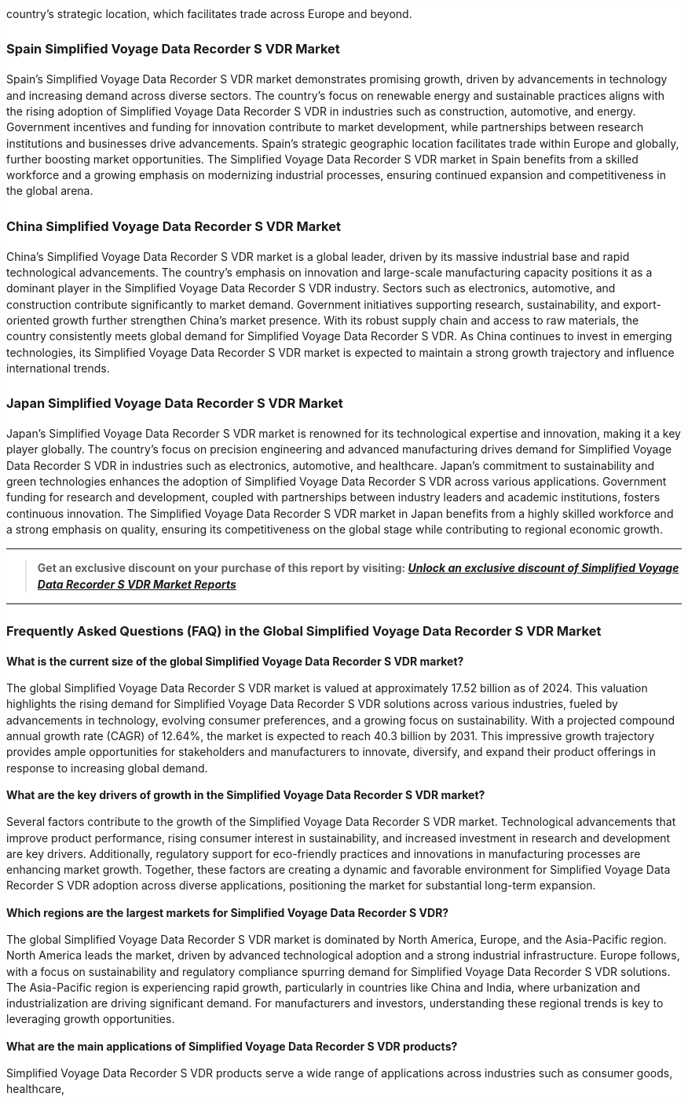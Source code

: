 country&rsquo;s strategic location, which facilitates trade across Europe and beyond.</p><h3>Spain Simplified Voyage Data Recorder S VDR Market</h3><p>Spain&rsquo;s Simplified Voyage Data Recorder S VDR market demonstrates promising growth, driven by advancements in technology and increasing demand across diverse sectors. The country&rsquo;s focus on renewable energy and sustainable practices aligns with the rising adoption of Simplified Voyage Data Recorder S VDR in industries such as construction, automotive, and energy. Government incentives and funding for innovation contribute to market development, while partnerships between research institutions and businesses drive advancements. Spain&rsquo;s strategic geographic location facilitates trade within Europe and globally, further boosting market opportunities. The Simplified Voyage Data Recorder S VDR market in Spain benefits from a skilled workforce and a growing emphasis on modernizing industrial processes, ensuring continued expansion and competitiveness in the global arena.</p><h3>China Simplified Voyage Data Recorder S VDR Market</h3><p>China&rsquo;s Simplified Voyage Data Recorder S VDR market is a global leader, driven by its massive industrial base and rapid technological advancements. The country&rsquo;s emphasis on innovation and large-scale manufacturing capacity positions it as a dominant player in the Simplified Voyage Data Recorder S VDR industry. Sectors such as electronics, automotive, and construction contribute significantly to market demand. Government initiatives supporting research, sustainability, and export-oriented growth further strengthen China&rsquo;s market presence. With its robust supply chain and access to raw materials, the country consistently meets global demand for Simplified Voyage Data Recorder S VDR. As China continues to invest in emerging technologies, its Simplified Voyage Data Recorder S VDR market is expected to maintain a strong growth trajectory and influence international trends.</p><h3>Japan Simplified Voyage Data Recorder S VDR Market</h3><p>Japan&rsquo;s Simplified Voyage Data Recorder S VDR market is renowned for its technological expertise and innovation, making it a key player globally. The country&rsquo;s focus on precision engineering and advanced manufacturing drives demand for Simplified Voyage Data Recorder S VDR in industries such as electronics, automotive, and healthcare. Japan&rsquo;s commitment to sustainability and green technologies enhances the adoption of Simplified Voyage Data Recorder S VDR across various applications. Government funding for research and development, coupled with partnerships between industry leaders and academic institutions, fosters continuous innovation. The Simplified Voyage Data Recorder S VDR market in Japan benefits from a highly skilled workforce and a strong emphasis on quality, ensuring its competitiveness on the global stage while contributing to regional economic growth.</p><hr /><blockquote><p><strong>Get an exclusive discount on your purchase of this report by visiting: <em><a href="://marketresearchpulse.com/ask-for-discount/72023?utm_source=Github&amp;utm_medium=0114">Unlock an exclusive discount of Simplified Voyage Data Recorder S VDR Market Reports</a></em>&nbsp;</strong></p></blockquote><hr /><h3>Frequently Asked Questions (FAQ) in the Global Simplified Voyage Data Recorder S VDR Market</h3><p><strong>What is the current size of the global Simplified Voyage Data Recorder S VDR market?</strong></p><p>The global Simplified Voyage Data Recorder S VDR market is valued at approximately 17.52 billion as of 2024. This valuation highlights the rising demand for Simplified Voyage Data Recorder S VDR solutions across various industries, fueled by advancements in technology, evolving consumer preferences, and a growing focus on sustainability. With a projected compound annual growth rate (CAGR) of 12.64%, the market is expected to reach 40.3 billion by 2031. This impressive growth trajectory provides ample opportunities for stakeholders and manufacturers to innovate, diversify, and expand their product offerings in response to increasing global demand.</p><p><strong>What are the key drivers of growth in the Simplified Voyage Data Recorder S VDR market?</strong></p><p>Several factors contribute to the growth of the Simplified Voyage Data Recorder S VDR market. Technological advancements that improve product performance, rising consumer interest in sustainability, and increased investment in research and development are key drivers. Additionally, regulatory support for eco-friendly practices and innovations in manufacturing processes are enhancing market growth. Together, these factors are creating a dynamic and favorable environment for Simplified Voyage Data Recorder S VDR adoption across diverse applications, positioning the market for substantial long-term expansion.</p><p><strong>Which regions are the largest markets for Simplified Voyage Data Recorder S VDR?</strong></p><p>The global Simplified Voyage Data Recorder S VDR market is dominated by North America, Europe, and the Asia-Pacific region. North America leads the market, driven by advanced technological adoption and a strong industrial infrastructure. Europe follows, with a focus on sustainability and regulatory compliance spurring demand for Simplified Voyage Data Recorder S VDR solutions. The Asia-Pacific region is experiencing rapid growth, particularly in countries like China and India, where urbanization and industrialization are driving significant demand. For manufacturers and investors, understanding these regional trends is key to leveraging growth opportunities.</p><p><strong>What are the main applications of Simplified Voyage Data Recorder S VDR products?</strong></p><p>Simplified Voyage Data Recorder S VDR products serve a wide range of applications across industries such as consumer goods, healthcare,